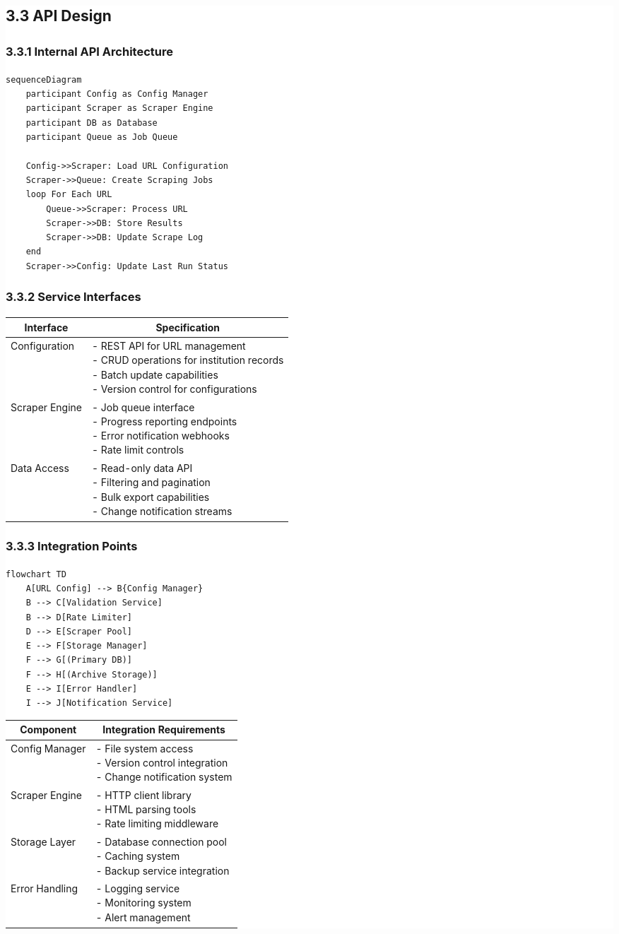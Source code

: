 ## 3.3 API Design

### 3.3.1 Internal API Architecture

```mermaid
sequenceDiagram
    participant Config as Config Manager
    participant Scraper as Scraper Engine
    participant DB as Database
    participant Queue as Job Queue
    
    Config->>Scraper: Load URL Configuration
    Scraper->>Queue: Create Scraping Jobs
    loop For Each URL
        Queue->>Scraper: Process URL
        Scraper->>DB: Store Results
        Scraper->>DB: Update Scrape Log
    end
    Scraper->>Config: Update Last Run Status
```

### 3.3.2 Service Interfaces

| Interface | Specification |
|-----------|---------------|
| Configuration | - REST API for URL management<br>- CRUD operations for institution records<br>- Batch update capabilities<br>- Version control for configurations |
| Scraper Engine | - Job queue interface<br>- Progress reporting endpoints<br>- Error notification webhooks<br>- Rate limit controls |
| Data Access | - Read-only data API<br>- Filtering and pagination<br>- Bulk export capabilities<br>- Change notification streams |

### 3.3.3 Integration Points

```mermaid
flowchart TD
    A[URL Config] --> B{Config Manager}
    B --> C[Validation Service]
    B --> D[Rate Limiter]
    D --> E[Scraper Pool]
    E --> F[Storage Manager]
    F --> G[(Primary DB)]
    F --> H[(Archive Storage)]
    E --> I[Error Handler]
    I --> J[Notification Service]
```

| Component | Integration Requirements |
|-----------|------------------------|
| Config Manager | - File system access<br>- Version control integration<br>- Change notification system |
| Scraper Engine | - HTTP client library<br>- HTML parsing tools<br>- Rate limiting middleware |
| Storage Layer | - Database connection pool<br>- Caching system<br>- Backup service integration |
| Error Handling | - Logging service<br>- Monitoring system<br>- Alert management |
